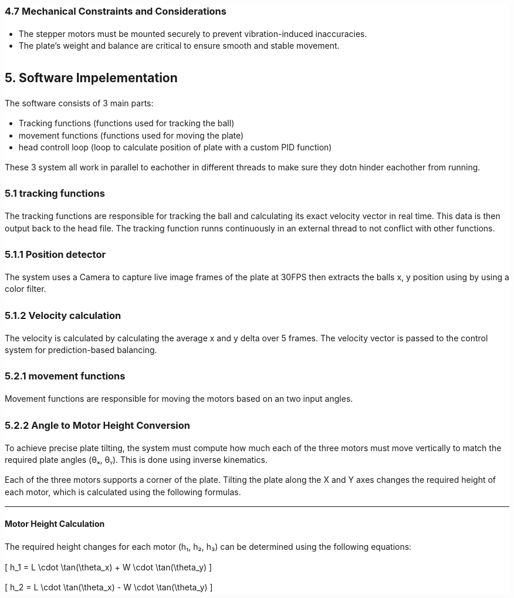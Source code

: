 ### 4.7 Mechanical Constraints and Considerations
- The stepper motors must be mounted securely to prevent vibration-induced inaccuracies.
- The plate’s weight and balance are critical to ensure smooth and stable movement.

## 5. Software Impelementation
The software consists of 3 main parts:
- Tracking functions (functions used for tracking the ball)
- movement functions (functions used for moving the plate)
- head controll loop (loop to calculate position of plate with a custom PID function)

These 3 system all work in parallel to eachother in different threads to make sure they dotn hinder eachother from running.

### 5.1 tracking functions
The tracking functions are responsible for tracking the ball and calculating its exact velocity vector in real time. This data is then output back to the head file. The tracking function runns continuously in an external thread to not conflict with other functions.

### 5.1.1 Position detector
The system uses a Camera to capture live image frames of the plate at 30FPS then extracts the balls x, y position using by using a color filter.

### 5.1.2 Velocity calculation
The velocity is calculated by calculating the average x and y delta over 5 frames.
The velocity vector is passed to the control system for prediction-based balancing.

### 5.2.1 movement functions
Movement functions are responsible for moving the motors based on an two input angles.

### 5.2.2 Angle to Motor Height Conversion

To achieve precise plate tilting, the system must compute how much each of the three motors must move vertically to match the required plate angles (θₓ, θᵧ). This is done using inverse kinematics.

Each of the three motors supports a corner of the plate. Tilting the plate along the X and Y axes changes the required height of each motor, which is calculated using the following formulas.

---

#### Motor Height Calculation  

The required height changes for each motor (h₁, h₂, h₃) can be determined using the following equations:

\[
h_1 = L \cdot \tan(\theta_x) + W \cdot \tan(\theta_y)
\]

\[
h_2 = L \cdot \tan(\theta_x) - W \cdot \tan(\theta_y)
\]

